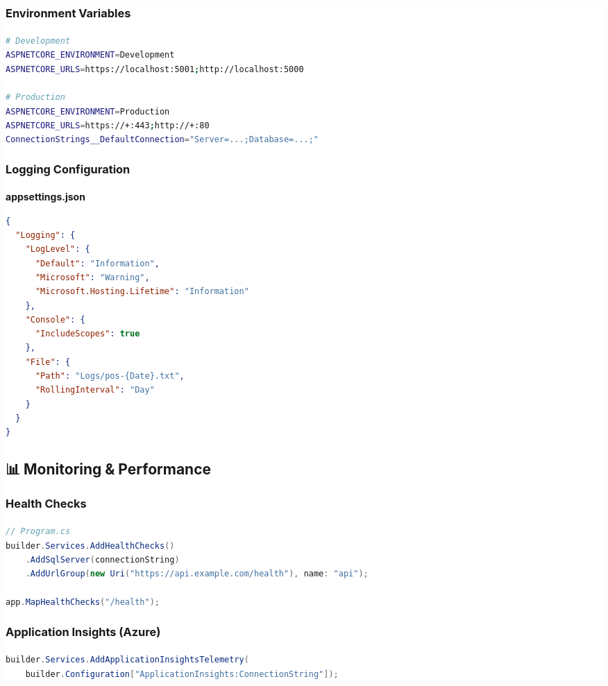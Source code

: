 ### Environment Variables

```bash
# Development
ASPNETCORE_ENVIRONMENT=Development
ASPNETCORE_URLS=https://localhost:5001;http://localhost:5000

# Production
ASPNETCORE_ENVIRONMENT=Production
ASPNETCORE_URLS=https://+:443;http://+:80
ConnectionStrings__DefaultConnection="Server=...;Database=...;"
```

### Logging Configuration

**appsettings.json**
```json
{
  "Logging": {
    "LogLevel": {
      "Default": "Information",
      "Microsoft": "Warning",
      "Microsoft.Hosting.Lifetime": "Information"
    },
    "Console": {
      "IncludeScopes": true
    },
    "File": {
      "Path": "Logs/pos-{Date}.txt",
      "RollingInterval": "Day"
    }
  }
}
```

## 📊 Monitoring & Performance

### Health Checks

```csharp
// Program.cs
builder.Services.AddHealthChecks()
    .AddSqlServer(connectionString)
    .AddUrlGroup(new Uri("https://api.example.com/health"), name: "api");

app.MapHealthChecks("/health");
```

### Application Insights (Azure)

```csharp
builder.Services.AddApplicationInsightsTelemetry(
    builder.Configuration["ApplicationInsights:ConnectionString"]);
```
